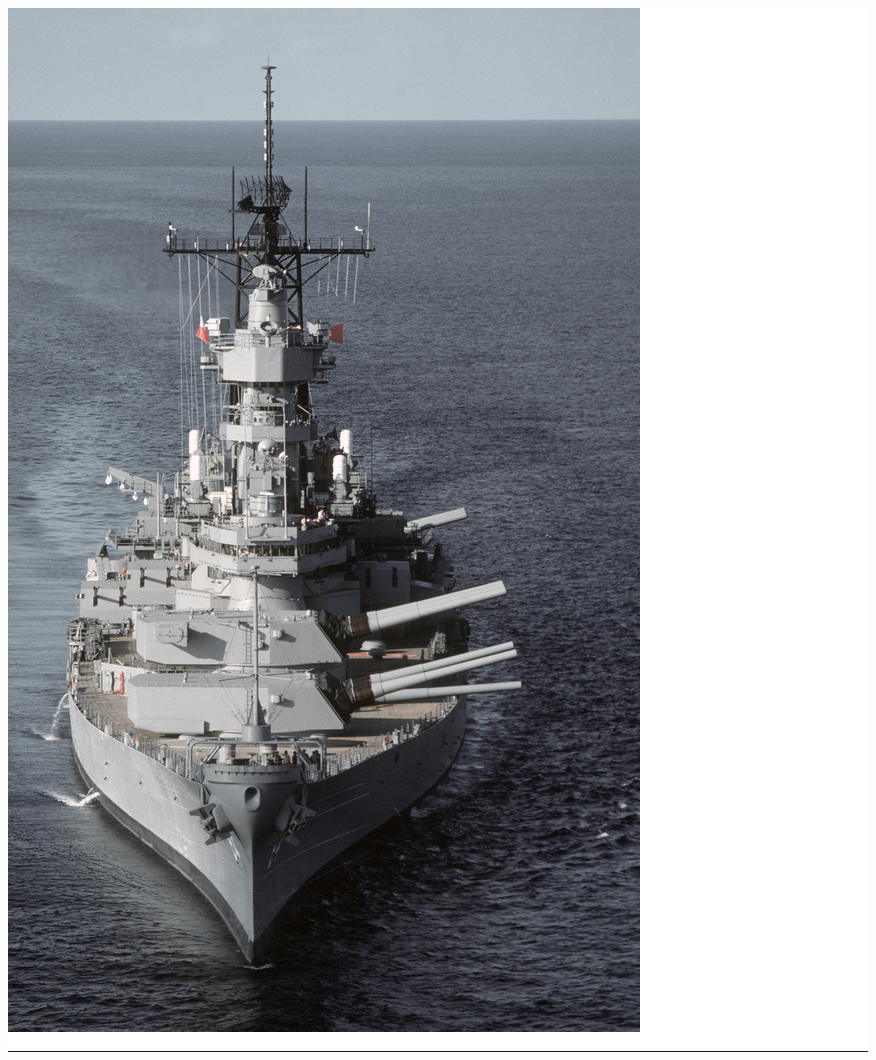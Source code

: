 ![USS Wisconsin](Battleships/Battleships.assets/USS_Wisconsin_(BB-64)_preps.jpeg "USS Wisconsin")

---

